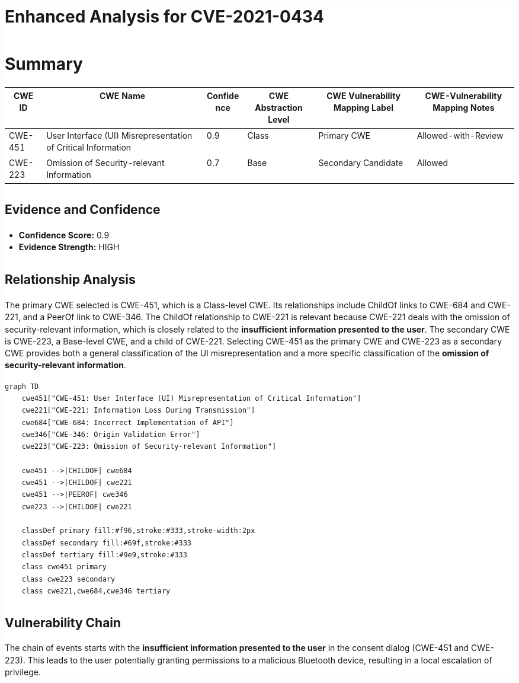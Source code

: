 # Enhanced Analysis for CVE-2021-0434

# Summary
| CWE ID | CWE Name | Confidence | CWE Abstraction Level | CWE Vulnerability Mapping Label | CWE-Vulnerability Mapping Notes |
|---|---|---|---|---|---|
| CWE-451 | User Interface (UI) Misrepresentation of Critical Information | 0.9 | Class | Primary CWE | Allowed-with-Review |
| CWE-223 | Omission of Security-relevant Information | 0.7 | Base | Secondary Candidate | Allowed |

## Evidence and Confidence

*   **Confidence Score:** 0.9
*   **Evidence Strength:** HIGH

## Relationship Analysis
The primary CWE selected is CWE-451, which is a Class-level CWE. Its relationships include ChildOf links to CWE-684 and CWE-221, and a PeerOf link to CWE-346. The ChildOf relationship to CWE-221 is relevant because CWE-221 deals with the omission of security-relevant information, which is closely related to the **insufficient information presented to the user**. The secondary CWE is CWE-223, a Base-level CWE, and a child of CWE-221. Selecting CWE-451 as the primary CWE and CWE-223 as a secondary CWE provides both a general classification of the UI misrepresentation and a more specific classification of the **omission of security-relevant information**.

```mermaid
graph TD
    cwe451["CWE-451: User Interface (UI) Misrepresentation of Critical Information"]
    cwe221["CWE-221: Information Loss During Transmission"]
    cwe684["CWE-684: Incorrect Implementation of API"]
    cwe346["CWE-346: Origin Validation Error"]
    cwe223["CWE-223: Omission of Security-relevant Information"]

    cwe451 -->|CHILDOF| cwe684
    cwe451 -->|CHILDOF| cwe221
    cwe451 -->|PEEROF| cwe346
    cwe223 -->|CHILDOF| cwe221

    classDef primary fill:#f96,stroke:#333,stroke-width:2px
    classDef secondary fill:#69f,stroke:#333
    classDef tertiary fill:#9e9,stroke:#333
    class cwe451 primary
    class cwe223 secondary
    class cwe221,cwe684,cwe346 tertiary
```

## Vulnerability Chain
The chain of events starts with the **insufficient information presented to the user** in the consent dialog (CWE-451 and CWE-223). This leads to the user potentially granting permissions to a malicious Bluetooth device, resulting in a local escalation of privilege.
